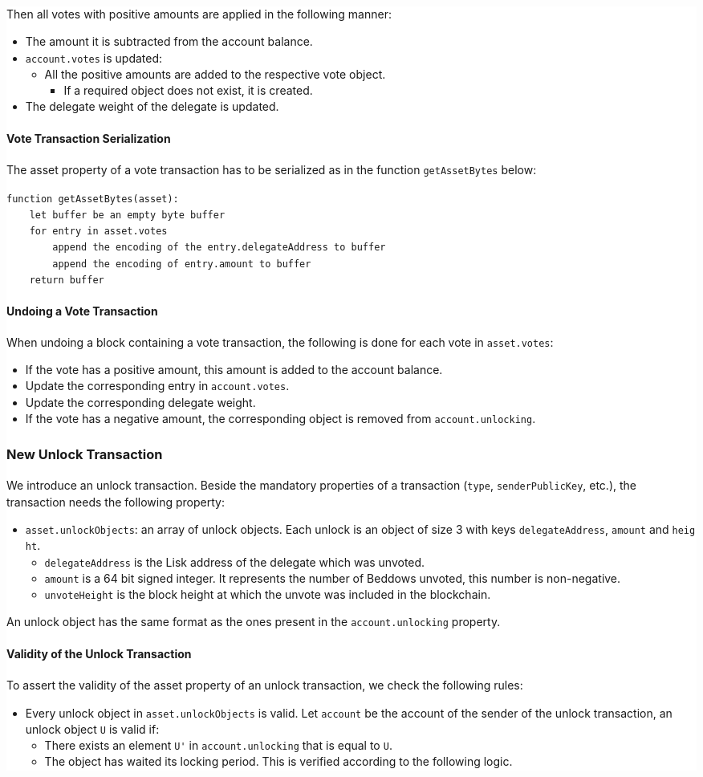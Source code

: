 Then all votes with positive amounts are applied in the following manner:

*   The amount it is subtracted from the account balance.
*   `account.votes` is updated:
    *   All the positive amounts are added to the respective vote object.
        *   If a required object does not exist, it is created.
*   The delegate weight of the delegate is updated.

#### Vote Transaction Serialization

The asset property of a vote transaction has to be serialized as in the function `getAssetBytes` below:

```
function getAssetBytes(asset):
    let buffer be an empty byte buffer
    for entry in asset.votes
        append the encoding of the entry.delegateAddress to buffer
        append the encoding of entry.amount to buffer
    return buffer
```

#### Undoing a Vote Transaction

When undoing a block containing a vote transaction, the following is done for each vote in `asset.votes`:

*   If the vote has a positive amount, this amount is added to the account balance.
*   Update the corresponding entry in `account.votes`.
*   Update the corresponding delegate weight.
*   If the vote has a negative amount, the corresponding object is removed from `account.unlocking`.

### New Unlock Transaction

We introduce an unlock transaction. Beside the mandatory properties of a transaction (`type`, `senderPublicKey`, etc.), the transaction needs the following property:

*   `asset.unlockObjects`: an array of unlock objects. Each unlock is an object of size 3 with keys `delegateAddress`, `amount` and `height`.
    *   `delegateAddress` is the Lisk address of the delegate which was unvoted.
    *   `amount` is a 64 bit signed integer. It represents the number of Beddows unvoted, this number is non-negative.
    *   `unvoteHeight` is the block height at which the unvote was included in the blockchain.

An unlock object has the same format as the ones present in the `account.unlocking` property.

#### Validity of the Unlock Transaction

To assert the validity of the asset property of an unlock transaction, we check the following rules:

*   Every unlock object in `asset.unlockObjects` is valid. Let `account` be the account of the sender of the unlock transaction, an unlock object `U` is valid if:
    *   There exists an element `U'` in `account.unlocking` that is equal to `U`.
    *   The object has waited its locking period. This is verified according to the following logic.
